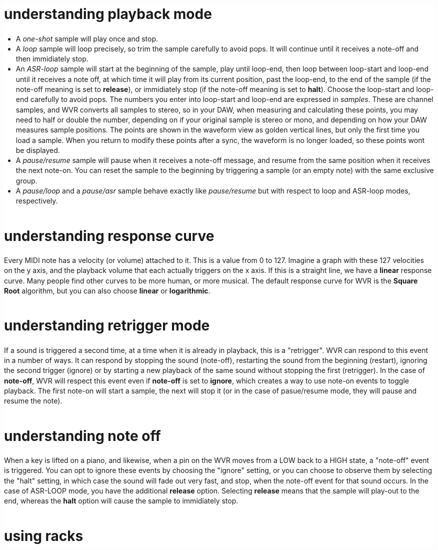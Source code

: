 # understanding playback mode
* A *one-shot* sample will play once and stop.  
* A *loop* sample will loop precisely, so trim the sample carefully to avoid pops. It will continue until it receives a note-off and then immidiately stop.  
* An *ASR-loop* sample will start at the beginning of the sample, play until loop-end, then loop between loop-start and loop-end until it receives a note off, at which time it will play from its current position, past the loop-end, to the end of the sample (if the note-off meaning is set to **release**), or immidiately stop (if the note-off meaning is set to 
**halt**). Choose the loop-start and loop-end carefully to avoid pops. The numbers you enter into loop-start and loop-end are expressed in *samples*. These are channel samples, and WVR converts all samples to stereo, so in your DAW, when measuring and calculating these points, you may need to half or double the number, depending on if your original sample is stereo or mono, and depending on how your DAW measures sample positions. The points are shown in the waveform view as golden vertical lines, but only the first time you load a sample. When you return to modify these points after a sync, the waveform is no longer loaded, so these points wont be displayed.  
* A *pause/resume* sample will pause when it receives a note-off message, and resume from the same position when it receives the next note-on. You can reset the sample to the beginning by triggering a sample (or an empty note) with the same exclusive group.  
* A *pause/loop* and a *pause/asr* sample behave exactly like *pause/resume* but with respect to loop and ASR-loop modes, respectively.

# understanding response curve
Every MIDI note has a velocity (or volume) attached to it. This is a value from 0 to 127. Imagine a graph with these 127 velocities on the y axis, and the playback volume that each actually triggers on the x axis. If this is a straight line, we have a **linear** response curve. Many people find other curves to be more human, or more musical. The default response curve for WVR is the **Square Root** algorithm, but you can also choose **linear** or **logarithmic**.

# understanding retrigger mode
If a sound is triggered a second time, at a time when it is already in playback, this is a "retrigger". WVR can respond to this event in a number of ways. It can respond by stopping the sound (note-off), restarting the sound from the beginning (restart), ignoring the second trigger (ignore) or by starting a new playback of the same sound without stopping the first (retrigger). In the case of **note-off**, WVR will respect this event even if **note-off** is set to **ignore**, which creates a way to use note-on events to toggle playback. The first note-on will start a sample, the next will stop it (or in the case of pasue/resume mode, they will pause and resume the note).

# understanding note off
When a key is lifted on a piano, and likewise, when a pin on the WVR moves from a LOW back to a HIGH state, a "note-off" event is triggered. You can opt to ignore these events by choosing the "ignore" setting, or you can choose to observe them by selecting the "halt" setting, in which case the sound will fade out very fast, and stop, when the note-off event for that sound occurs. In the case of ASR-LOOP mode, you have the additional **release** option. Selecting **release** means that the sample will play-out to the end, whereas the **halt** option will cause the sample to immidiately stop.

# using racks